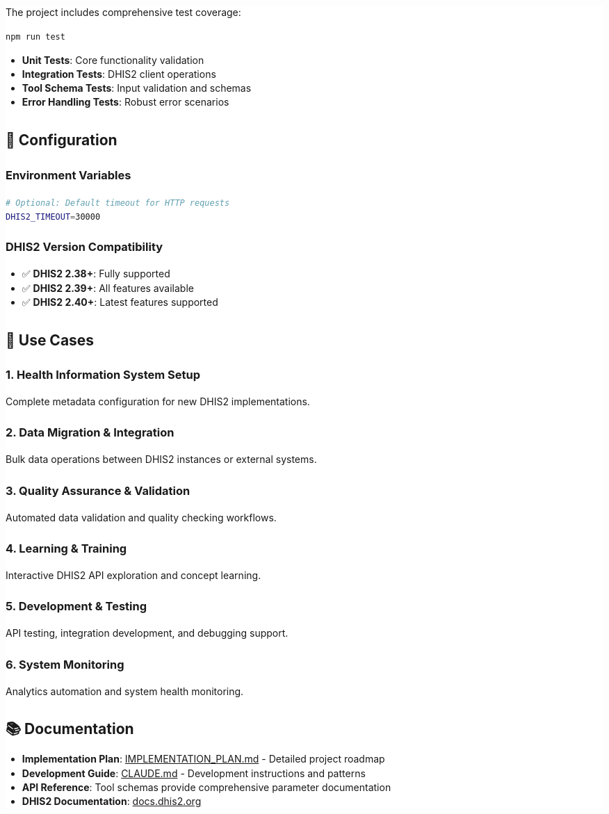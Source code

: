 The project includes comprehensive test coverage:

```bash
npm run test
```

- **Unit Tests**: Core functionality validation
- **Integration Tests**: DHIS2 client operations  
- **Tool Schema Tests**: Input validation and schemas
- **Error Handling Tests**: Robust error scenarios

## 📝 Configuration

### Environment Variables

```bash
# Optional: Default timeout for HTTP requests
DHIS2_TIMEOUT=30000
```

### DHIS2 Version Compatibility

- ✅ **DHIS2 2.38+**: Fully supported
- ✅ **DHIS2 2.39+**: All features available
- ✅ **DHIS2 2.40+**: Latest features supported

## 🤝 Use Cases

### 1. **Health Information System Setup**
Complete metadata configuration for new DHIS2 implementations.

### 2. **Data Migration & Integration**  
Bulk data operations between DHIS2 instances or external systems.

### 3. **Quality Assurance & Validation**
Automated data validation and quality checking workflows.

### 4. **Learning & Training**
Interactive DHIS2 API exploration and concept learning.

### 5. **Development & Testing**
API testing, integration development, and debugging support.

### 6. **System Monitoring**
Analytics automation and system health monitoring.

## 📚 Documentation

- **Implementation Plan**: [IMPLEMENTATION_PLAN.md](./IMPLEMENTATION_PLAN.md) - Detailed project roadmap
- **Development Guide**: [CLAUDE.md](./CLAUDE.md) - Development instructions and patterns
- **API Reference**: Tool schemas provide comprehensive parameter documentation
- **DHIS2 Documentation**: [docs.dhis2.org](https://docs.dhis2.org)
